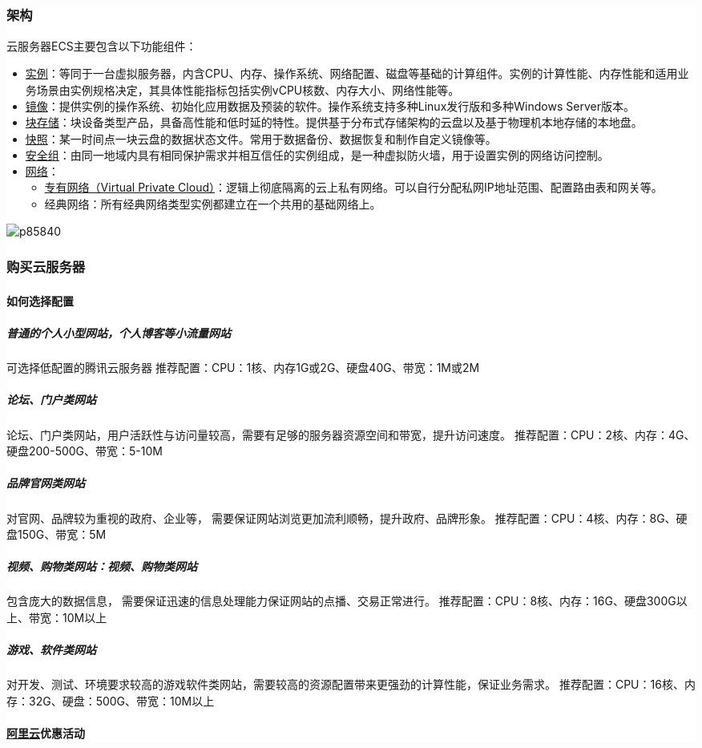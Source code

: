 ### 架构

云服务器ECS主要包含以下功能组件：

- [实例](https://help.aliyun.com/document_detail/25374.html#concept-i1k-fv2-5db)：等同于一台虚拟服务器，内含CPU、内存、操作系统、网络配置、磁盘等基础的计算组件。实例的计算性能、内存性能和适用业务场景由实例规格决定，其具体性能指标包括实例vCPU核数、内存大小、网络性能等。
- [镜像](https://help.aliyun.com/document_detail/25389.html#concept-qql-3zb-wdb)：提供实例的操作系统、初始化应用数据及预装的软件。操作系统支持多种Linux发行版和多种Windows Server版本。
- [块存储](https://help.aliyun.com/document_detail/63136.html#concept-pl4-tzb-wdb)：块设备类型产品，具备高性能和低时延的特性。提供基于分布式存储架构的云盘以及基于物理机本地存储的本地盘。
- [快照](https://help.aliyun.com/document_detail/25391.html#concept-qft-2zw-ydb)：某一时间点一块云盘的数据状态文件。常用于数据备份、数据恢复和制作自定义镜像等。
- [安全组](https://help.aliyun.com/document_detail/25387.html#concept-o2y-mqw-ydb)：由同一地域内具有相同保护需求并相互信任的实例组成，是一种虚拟防火墙，用于设置实例的网络访问控制。
- [网络](https://help.aliyun.com/document_detail/61651.html?spm=a2c4g.11186623.2.20.6e8350bfHzPQ8Y#concept-nfj-dz2-5db)：
  - [专有网络（Virtual Private Cloud）](https://help.aliyun.com/document_detail/34217.html#concept-kbk-cpz-ndb)：逻辑上彻底隔离的云上私有网络。可以自行分配私网IP地址范围、配置路由表和网关等。
  - 经典网络：所有经典网络类型实例都建立在一个共用的基础网络上。



![p85840](p85840.png)

### 购买云服务器

#### 如何选择配置

##### 普通的个人小型网站，个人博客等小流量网站

可选择低配置的腾讯云服务器
推荐配置：CPU：1核、内存1G或2G、硬盘40G、带宽：1M或2M

##### 论坛、门户类网站

论坛、门户类网站，用户活跃性与访问量较高，需要有足够的服务器资源空间和带宽，提升访问速度。
推荐配置：CPU：2核、内存：4G、硬盘200-500G、带宽：5-10M

##### 品牌官网类网站

对官网、品牌较为重视的政府、企业等， 需要保证网站浏览更加流利顺畅，提升政府、品牌形象。
推荐配置：CPU：4核、内存：8G、硬盘150G、带宽：5M

##### 视频、购物类网站：视频、购物类网站

包含庞大的数据信息， 需要保证迅速的信息处理能力保证网站的点播、交易正常进行。
推荐配置：CPU：8核、内存：16G、硬盘300G以上、带宽：10M以上

##### 游戏、软件类网站

对开发、测试、环境要求较高的游戏软件类网站，需要较高的资源配置带来更强劲的计算性能，保证业务需求。
推荐配置：CPU：16核、内存：32G、硬盘：500G、带宽：10M以上

#### [阿里云](https://www.aliyun.com/product/ecs?spm=5176.12825654.eofdhaal5.2.36672c4aRbyxXO)优惠活动

